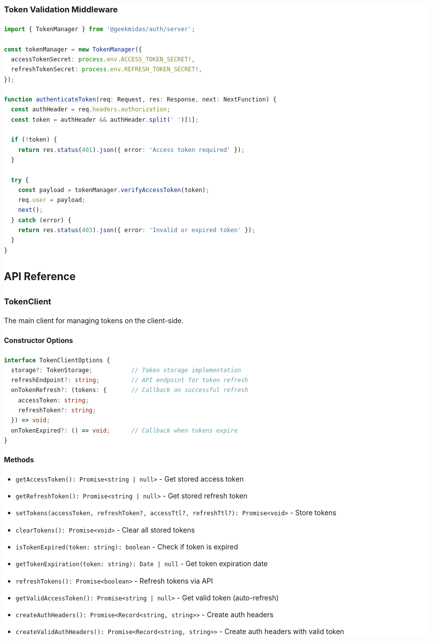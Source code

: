 ### Token Validation Middleware

```typescript
import { TokenManager } from '@geekmidas/auth/server';

const tokenManager = new TokenManager({
  accessTokenSecret: process.env.ACCESS_TOKEN_SECRET!,
  refreshTokenSecret: process.env.REFRESH_TOKEN_SECRET!,
});

function authenticateToken(req: Request, res: Response, next: NextFunction) {
  const authHeader = req.headers.authorization;
  const token = authHeader && authHeader.split(' ')[1];

  if (!token) {
    return res.status(401).json({ error: 'Access token required' });
  }

  try {
    const payload = tokenManager.verifyAccessToken(token);
    req.user = payload;
    next();
  } catch (error) {
    return res.status(403).json({ error: 'Invalid or expired token' });
  }
}
```

## API Reference

### TokenClient

The main client for managing tokens on the client-side.

#### Constructor Options

```typescript
interface TokenClientOptions {
  storage?: TokenStorage;           // Token storage implementation
  refreshEndpoint?: string;         // API endpoint for token refresh
  onTokenRefresh?: (tokens: {       // Callback on successful refresh
    accessToken: string;
    refreshToken?: string;
  }) => void;
  onTokenExpired?: () => void;      // Callback when tokens expire
}
```

#### Methods

- `getAccessToken(): Promise<string | null>` - Get stored access token
- `getRefreshToken(): Promise<string | null>` - Get stored refresh token
- `setTokens(accessToken, refreshToken?, accessTtl?, refreshTtl?): Promise<void>` - Store tokens
- `clearTokens(): Promise<void>` - Clear all stored tokens
- `isTokenExpired(token: string): boolean` - Check if token is expired
- `getTokenExpiration(token: string): Date | null` - Get token expiration date
- `refreshTokens(): Promise<boolean>` - Refresh tokens via API
- `getValidAccessToken(): Promise<string | null>` - Get valid token (auto-refresh)
- `createAuthHeaders(): Promise<Record<string, string>>` - Create auth headers
- `createValidAuthHeaders(): Promise<Record<string, string>>` - Create auth headers with valid token


  [key: string]: any;